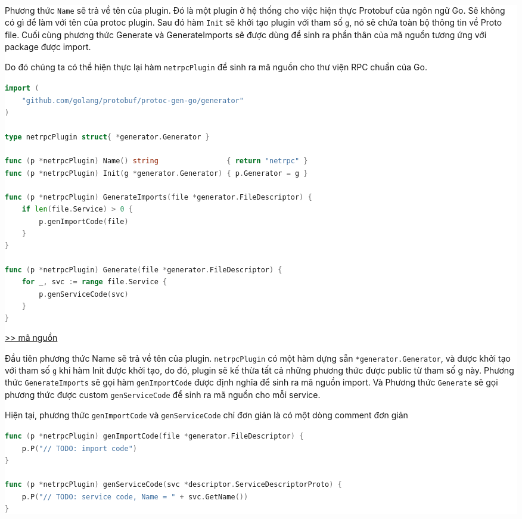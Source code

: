 ```go
```

Phương thức `Name` sẽ trả về tên của plugin. Đó là một plugin ở hệ thống cho việc hiện thực Protobuf của ngôn ngữ Go. Sẽ không có gì để làm với tên của protoc plugin. Sau đó hàm `Init` sẽ khởi tạo plugin với tham số `g`, nó sẽ chứa toàn bộ thông tin về Proto file. Cuối cùng phương thức Generate và GenerateImports sẽ được dùng để sinh ra phần thân của mã nguồn tương ứng với package được import.

Do đó chúng ta có thể hiện thực lại hàm `netrpcPlugin` để sinh ra mã nguồn cho thư viện RPC chuẩn của Go.


```go
import (
    "github.com/golang/protobuf/protoc-gen-go/generator"
)

type netrpcPlugin struct{ *generator.Generator }

func (p *netrpcPlugin) Name() string                { return "netrpc" }
func (p *netrpcPlugin) Init(g *generator.Generator) { p.Generator = g }

func (p *netrpcPlugin) GenerateImports(file *generator.FileDescriptor) {
    if len(file.Service) > 0 {
        p.genImportCode(file)
    }
}

func (p *netrpcPlugin) Generate(file *generator.FileDescriptor) {
    for _, svc := range file.Service {
        p.genServiceCode(svc)
    }
}
```

[>> mã nguồn](../examples/ch4/ch4.2/protoc-gen-go-netrpc/netprpc.go)


Đầu tiên phương thức Name sẽ trả về tên của plugin. `netrpcPlugin` có một hàm dựng sẵn `*generator.Generator`, và được khởi tạo với tham số `g` khi hàm Init được khởi tạo, do đó, plugin sẽ kế thừa tất cả những phương thức được public  từ tham số g này. Phương thức `GenerateImports` sẽ gọi hàm `genImportCode` được định nghĩa để sinh ra mã nguồn import. Và Phương thức `Generate` sẽ gọi phương thức được custom `genServiceCode` để sinh ra mã nguồn cho mỗi service.

Hiện tại, phương thức `genImportCode` và `genServiceCode` chỉ đơn giản là có một dòng comment đơn giản

```go
func (p *netrpcPlugin) genImportCode(file *generator.FileDescriptor) {
    p.P("// TODO: import code")
}

func (p *netrpcPlugin) genServiceCode(svc *descriptor.ServiceDescriptorProto) {
    p.P("// TODO: service code, Name = " + svc.GetName())
}
```
